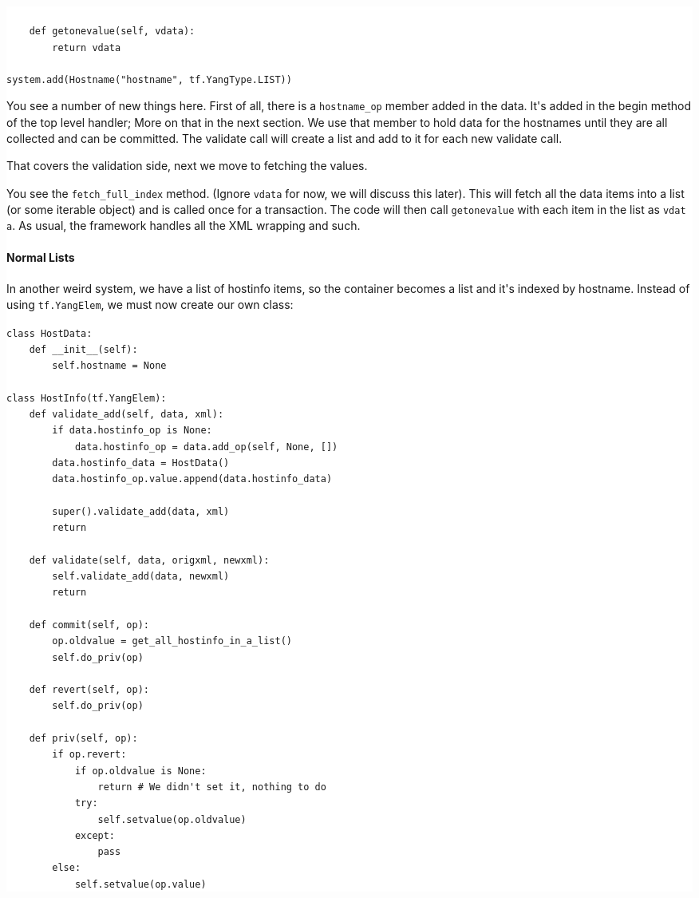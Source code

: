 ```

    def getonevalue(self, vdata):
        return vdata

system.add(Hostname("hostname", tf.YangType.LIST))
```

You see a number of new things here.  First of all, there is a
`hostname_op` member added in the data.  It's added in the begin
method of the top level handler; More on that in the next section.  We
use that member to hold data for the hostnames until they are all
collected and can be committed.  The validate call will create a list
and add to it for each new validate call.

That covers the validation side, next we move to fetching the values.

You see the `fetch_full_index` method.  (Ignore `vdata` for now, we
will discuss this later).  This will fetch all the data items into a
list (or some iterable object) and is called once for a transaction.
The code will then call `getonevalue` with each item in the list as
`vdata`.  As usual, the framework handles all the XML wrapping and
such.

#### Normal Lists

In another weird system, we have a list of hostinfo items, so the
container becomes a list and it's indexed by hostname.  Instead of
using `tf.YangElem`, we must now create our own class:

```
class HostData:
    def __init__(self):
        self.hostname = None

class HostInfo(tf.YangElem):
    def validate_add(self, data, xml):
        if data.hostinfo_op is None:
            data.hostinfo_op = data.add_op(self, None, [])
        data.hostinfo_data = HostData()
        data.hostinfo_op.value.append(data.hostinfo_data)

        super().validate_add(data, xml)
        return

    def validate(self, data, origxml, newxml):
        self.validate_add(data, newxml)
        return

    def commit(self, op):
        op.oldvalue = get_all_hostinfo_in_a_list()
        self.do_priv(op)

    def revert(self, op):
        self.do_priv(op)

    def priv(self, op):
        if op.revert:
            if op.oldvalue is None:
                return # We didn't set it, nothing to do
            try:
                self.setvalue(op.oldvalue)
            except:
                pass
        else:
            self.setvalue(op.value)
```